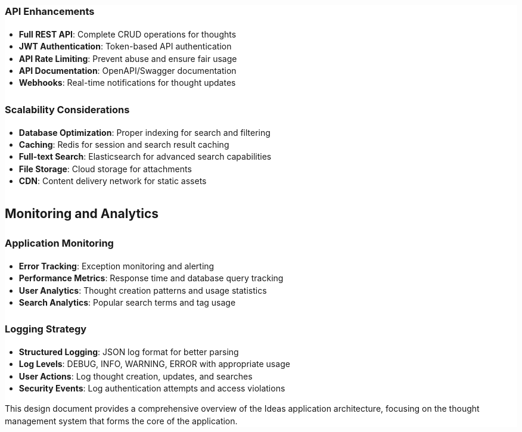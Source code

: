 ### API Enhancements
- **Full REST API**: Complete CRUD operations for thoughts
- **JWT Authentication**: Token-based API authentication
- **API Rate Limiting**: Prevent abuse and ensure fair usage
- **API Documentation**: OpenAPI/Swagger documentation
- **Webhooks**: Real-time notifications for thought updates

### Scalability Considerations
- **Database Optimization**: Proper indexing for search and filtering
- **Caching**: Redis for session and search result caching
- **Full-text Search**: Elasticsearch for advanced search capabilities
- **File Storage**: Cloud storage for attachments
- **CDN**: Content delivery network for static assets

## Monitoring and Analytics

### Application Monitoring
- **Error Tracking**: Exception monitoring and alerting
- **Performance Metrics**: Response time and database query tracking
- **User Analytics**: Thought creation patterns and usage statistics
- **Search Analytics**: Popular search terms and tag usage

### Logging Strategy
- **Structured Logging**: JSON log format for better parsing
- **Log Levels**: DEBUG, INFO, WARNING, ERROR with appropriate usage
- **User Actions**: Log thought creation, updates, and searches
- **Security Events**: Log authentication attempts and access violations

This design document provides a comprehensive overview of the Ideas application architecture, focusing on the thought management system that forms the core of the application.
